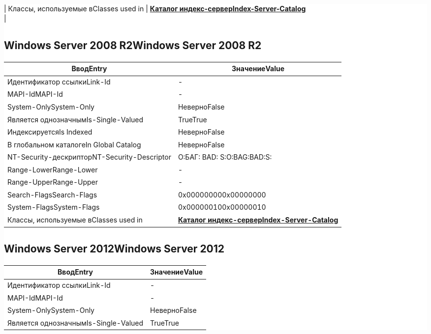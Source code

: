 | <span data-ttu-id="eafe7-219">Классы, используемые в</span><span class="sxs-lookup"><span data-stu-id="eafe7-219">Classes used in</span></span>        | [<span data-ttu-id="eafe7-220">**Каталог индекс-сервер**</span><span class="sxs-lookup"><span data-stu-id="eafe7-220">**Index-Server-Catalog**</span></span>](c-indexservercatalog.md)<br/> |



## <a name="windows-server-2008-r2"></a><span data-ttu-id="eafe7-221">Windows Server 2008 R2</span><span class="sxs-lookup"><span data-stu-id="eafe7-221">Windows Server 2008 R2</span></span>



| <span data-ttu-id="eafe7-222">Ввод</span><span class="sxs-lookup"><span data-stu-id="eafe7-222">Entry</span></span> | <span data-ttu-id="eafe7-223">Значение</span><span class="sxs-lookup"><span data-stu-id="eafe7-223">Value</span></span> |
|------------------------|-----------------------------------------------------------------|
| <span data-ttu-id="eafe7-224">Идентификатор ссылки</span><span class="sxs-lookup"><span data-stu-id="eafe7-224">Link-Id</span></span>                | \-                                                              |
| <span data-ttu-id="eafe7-225">MAPI-Id</span><span class="sxs-lookup"><span data-stu-id="eafe7-225">MAPI-Id</span></span>                | \-                                                              |
| <span data-ttu-id="eafe7-226">System-Only</span><span class="sxs-lookup"><span data-stu-id="eafe7-226">System-Only</span></span>            | <span data-ttu-id="eafe7-227">Неверно</span><span class="sxs-lookup"><span data-stu-id="eafe7-227">False</span></span>                                                           |
| <span data-ttu-id="eafe7-228">Является однозначным</span><span class="sxs-lookup"><span data-stu-id="eafe7-228">Is-Single-Valued</span></span>       | <span data-ttu-id="eafe7-229">True</span><span class="sxs-lookup"><span data-stu-id="eafe7-229">True</span></span>                                                            |
| <span data-ttu-id="eafe7-230">Индексируется</span><span class="sxs-lookup"><span data-stu-id="eafe7-230">Is Indexed</span></span>             | <span data-ttu-id="eafe7-231">Неверно</span><span class="sxs-lookup"><span data-stu-id="eafe7-231">False</span></span>                                                           |
| <span data-ttu-id="eafe7-232">В глобальном каталоге</span><span class="sxs-lookup"><span data-stu-id="eafe7-232">In Global Catalog</span></span>      | <span data-ttu-id="eafe7-233">Неверно</span><span class="sxs-lookup"><span data-stu-id="eafe7-233">False</span></span>                                                           |
| <span data-ttu-id="eafe7-234">NT-Security-дескриптор</span><span class="sxs-lookup"><span data-stu-id="eafe7-234">NT-Security-Descriptor</span></span> | <span data-ttu-id="eafe7-235">О:БАГ: BAD: S:</span><span class="sxs-lookup"><span data-stu-id="eafe7-235">O:BAG:BAD:S:</span></span>                                                    |
| <span data-ttu-id="eafe7-236">Range-Lower</span><span class="sxs-lookup"><span data-stu-id="eafe7-236">Range-Lower</span></span>            | \-                                                              |
| <span data-ttu-id="eafe7-237">Range-Upper</span><span class="sxs-lookup"><span data-stu-id="eafe7-237">Range-Upper</span></span>            | \-                                                              |
| <span data-ttu-id="eafe7-238">Search-Flags</span><span class="sxs-lookup"><span data-stu-id="eafe7-238">Search-Flags</span></span>           | <span data-ttu-id="eafe7-239">0x00000000</span><span class="sxs-lookup"><span data-stu-id="eafe7-239">0x00000000</span></span>                                                      |
| <span data-ttu-id="eafe7-240">System-Flags</span><span class="sxs-lookup"><span data-stu-id="eafe7-240">System-Flags</span></span>           | <span data-ttu-id="eafe7-241">0x00000010</span><span class="sxs-lookup"><span data-stu-id="eafe7-241">0x00000010</span></span>                                                      |
| <span data-ttu-id="eafe7-242">Классы, используемые в</span><span class="sxs-lookup"><span data-stu-id="eafe7-242">Classes used in</span></span>        | [<span data-ttu-id="eafe7-243">**Каталог индекс-сервер**</span><span class="sxs-lookup"><span data-stu-id="eafe7-243">**Index-Server-Catalog**</span></span>](c-indexservercatalog.md)<br/> |



## <a name="windows-server-2012"></a><span data-ttu-id="eafe7-244">Windows Server 2012</span><span class="sxs-lookup"><span data-stu-id="eafe7-244">Windows Server 2012</span></span>



| <span data-ttu-id="eafe7-245">Ввод</span><span class="sxs-lookup"><span data-stu-id="eafe7-245">Entry</span></span> | <span data-ttu-id="eafe7-246">Значение</span><span class="sxs-lookup"><span data-stu-id="eafe7-246">Value</span></span> |
|------------------------|-----------------------------------------------------------------|
| <span data-ttu-id="eafe7-247">Идентификатор ссылки</span><span class="sxs-lookup"><span data-stu-id="eafe7-247">Link-Id</span></span>                | \-                                                              |
| <span data-ttu-id="eafe7-248">MAPI-Id</span><span class="sxs-lookup"><span data-stu-id="eafe7-248">MAPI-Id</span></span>                | \-                                                              |
| <span data-ttu-id="eafe7-249">System-Only</span><span class="sxs-lookup"><span data-stu-id="eafe7-249">System-Only</span></span>            | <span data-ttu-id="eafe7-250">Неверно</span><span class="sxs-lookup"><span data-stu-id="eafe7-250">False</span></span>                                                           |
| <span data-ttu-id="eafe7-251">Является однозначным</span><span class="sxs-lookup"><span data-stu-id="eafe7-251">Is-Single-Valued</span></span>       | <span data-ttu-id="eafe7-252">True</span><span class="sxs-lookup"><span data-stu-id="eafe7-252">True</span></span>                                                            |